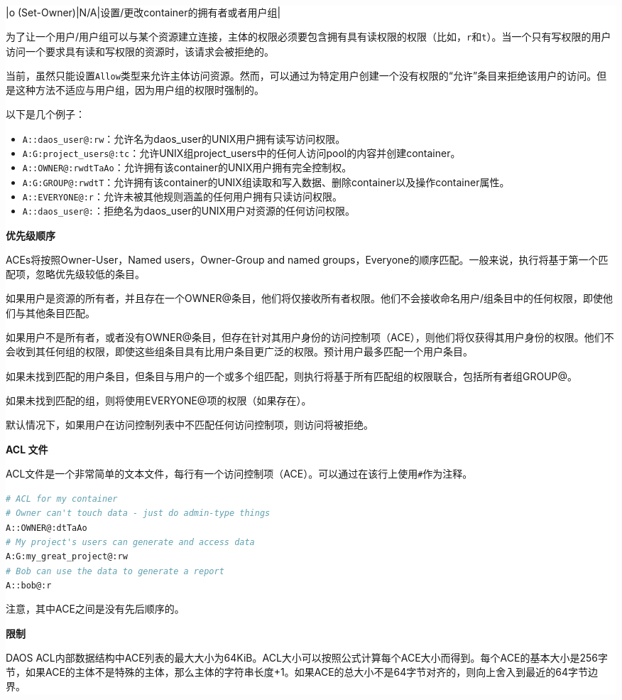   |o (Set-Owner)|N/A|设置/更改container的拥有者或者用户组|

为了让一个用户/用户组可以与某个资源建立连接，主体的权限必须要包含拥有具有读权限的权限（比如，`r`和`t`）。当一个只有写权限的用户访问一个要求具有读和写权限的资源时，该请求会被拒绝的。

当前，虽然只能设置`Allow`类型来允许主体访问资源。然而，可以通过为特定用户创建一个没有权限的“允许”条目来拒绝该用户的访问。但是这种方法不适应与用户组，因为用户组的权限时强制的。

以下是几个例子：
- `A::daos_user@:rw`：允许名为daos_user的UNIX用户拥有读写访问权限。
- `A:G:project_users@:tc`：允许UNIX组project_users中的任何人访问pool的内容并创建container。
- `A::OWNER@:rwdtTaAo`：允许拥有该container的UNIX用户拥有完全控制权。
- `A:G:GROUP@:rwdtT`：允许拥有该container的UNIX组读取和写入数据、删除container以及操作container属性。
- `A::EVERYONE@:r`：允许未被其他规则涵盖的任何用户拥有只读访问权限。
- `A::daos_user@:`：拒绝名为daos_user的UNIX用户对资源的任何访问权限。

**优先级顺序**

ACEs将按照Owner-User，Named users，Owner-Group and named groups，Everyone的顺序匹配。一般来说，执行将基于第一个匹配项，忽略优先级较低的条目。

如果用户是资源的所有者，并且存在一个OWNER@条目，他们将仅接收所有者权限。他们不会接收命名用户/组条目中的任何权限，即使他们与其他条目匹配。

如果用户不是所有者，或者没有OWNER@条目，但存在针对其用户身份的访问控制项（ACE），则他们将仅获得其用户身份的权限。他们不会收到其任何组的权限，即使这些组条目具有比用户条目更广泛的权限。预计用户最多匹配一个用户条目。

如果未找到匹配的用户条目，但条目与用户的一个或多个组匹配，则执行将基于所有匹配组的权限联合，包括所有者组GROUP@。

如果未找到匹配的组，则将使用EVERYONE@项的权限（如果存在）。

默认情况下，如果用户在访问控制列表中不匹配任何访问控制项，则访问将被拒绝。

**ACL 文件**

ACL文件是一个非常简单的文本文件，每行有一个访问控制项（ACE）。可以通过在该行上使用`#`作为注释。
```bash
# ACL for my container
# Owner can't touch data - just do admin-type things
A::OWNER@:dtTaAo
# My project's users can generate and access data
A:G:my_great_project@:rw
# Bob can use the data to generate a report
A::bob@:r
```
注意，其中ACE之间是没有先后顺序的。

**限制**

DAOS ACL内部数据结构中ACE列表的最大大小为64KiB。ACL大小可以按照公式计算每个ACE大小而得到。每个ACE的基本大小是256字节，如果ACE的主体不是特殊的主体，那么主体的字符串长度+1。如果ACE的总大小不是64字节对齐的，则向上舍入到最近的64字节边界。